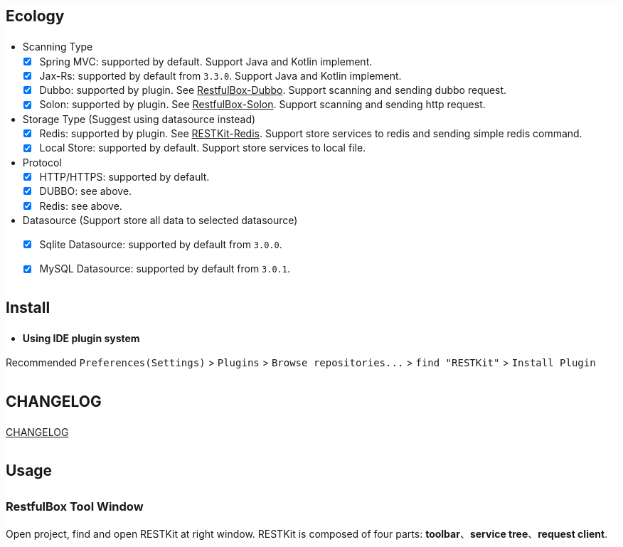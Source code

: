 ## Ecology

- Scanning Type
  - [x] Spring MVC: supported by default. Support Java and Kotlin implement.
  - [x] Jax-Rs: supported by default from `3.3.0`. Support Java and Kotlin implement.
  - [x] Dubbo: supported by plugin. See [RestfulBox-Dubbo](https://github.com/newhoo/RestfulBox-Dubbo). Support scanning and sending dubbo request.
  - [x] Solon: supported by plugin. See [RestfulBox-Solon](https://github.com/newhoo/RestfulBox-Solon). Support scanning and sending http request.
- Storage Type (Suggest using datasource instead)
  - [x] Redis: supported by plugin. See [RESTKit-Redis](https://github.com/newhoo/RESTKit-Redis). Support store services to redis and sending simple redis command.
  - [x] Local Store: supported by default. Support store services to local file.
- Protocol
  - [x] HTTP/HTTPS: supported by default.
  - [x] DUBBO: see above.
  - [x] Redis: see above.
- Datasource (Support store all data to selected datasource)
  - [x] Sqlite Datasource: supported by default from `3.0.0`.
  - [x] MySQL Datasource: supported by default from `3.0.1`.


## Install
- **Using IDE plugin system**

Recommended <kbd>Preferences(Settings)</kbd> > <kbd>Plugins</kbd> > <kbd>Browse repositories...</kbd> > <kbd>find "RESTKit"</kbd> > <kbd>Install Plugin</kbd>

## CHANGELOG
[CHANGELOG](../CHANGELOG.md)

## Usage

### RestfulBox Tool Window
Open project, find and open RESTKit at right window. RESTKit is composed of four parts: **toolbar**、**service tree**、**request client**.
